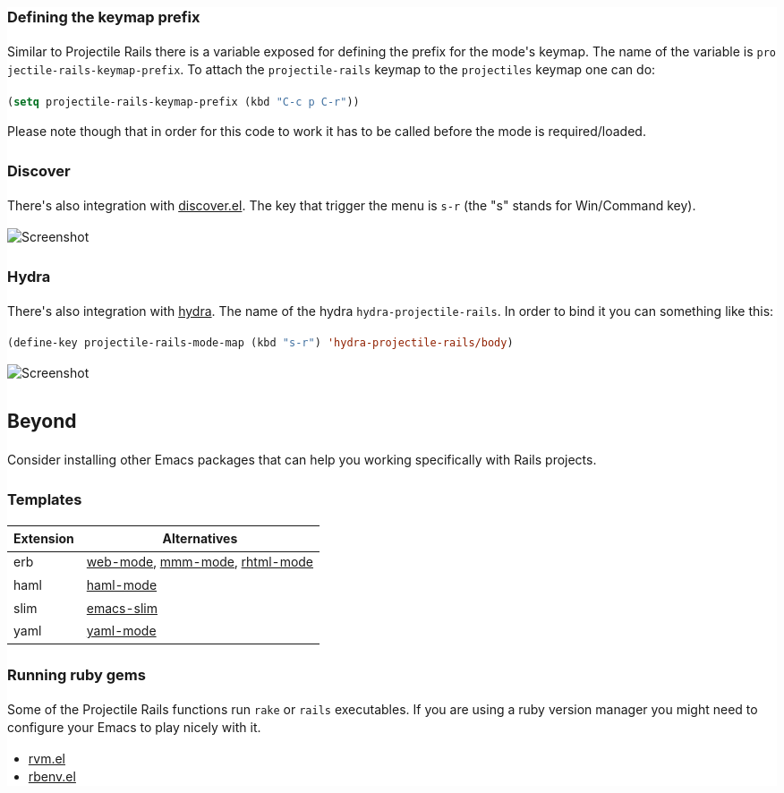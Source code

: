 ### Defining the keymap prefix

Similar to Projectile Rails there is a variable exposed for defining the prefix for the mode's keymap.
The name of the variable is `projectile-rails-keymap-prefix`.
To attach the `projectile-rails` keymap to the `projectiles` keymap one can do:

```el
(setq projectile-rails-keymap-prefix (kbd "C-c p C-r"))
```

Please note though that in order for this code to work it has to be called before the mode is required/loaded.

### Discover

There's also integration with [discover.el](https://github.com/mickeynp/discover.el). The key that trigger the menu is `s-r` (the "s" stands for Win/Command key).

![Screenshot](https://github.com/asok/projectile-rails/raw/master/screenshots/discover.png)

### Hydra

There's also integration with [hydra](https://github.com/abo-abo/hydra).
The name of the hydra `hydra-projectile-rails`. In order to bind it you can something like this:

```el
(define-key projectile-rails-mode-map (kbd "s-r") 'hydra-projectile-rails/body)
```

![Screenshot](https://github.com/asok/projectile-rails/raw/master/screenshots/hydra.png)

## Beyond

Consider installing other Emacs packages that can help you working specifically with Rails projects.

### Templates

Extension   | Alternatives
------------|------------------------------------------------------
 erb        | [web-mode](https://github.com/fxbois/web-mode), [mmm-mode](https://github.com/purcell/mmm-mode), [rhtml-mode](https://github.com/eschulte/rhtml)
 haml		| [haml-mode](https://github.com/nex3/haml-mode)
 slim		| [emacs-slim](https://github.com/slim-template/emacs-slim)
 yaml		| [yaml-mode](https://github.com/yoshiki/yaml-mode)

### Running ruby gems

Some of the Projectile Rails functions run `rake` or `rails` executables. If you are using a ruby version manager you might need to configure your Emacs to play nicely with it.

* [rvm.el](https://github.com/senny/rvm.el)
* [rbenv.el](https://github.com/senny/rbenv.el)
